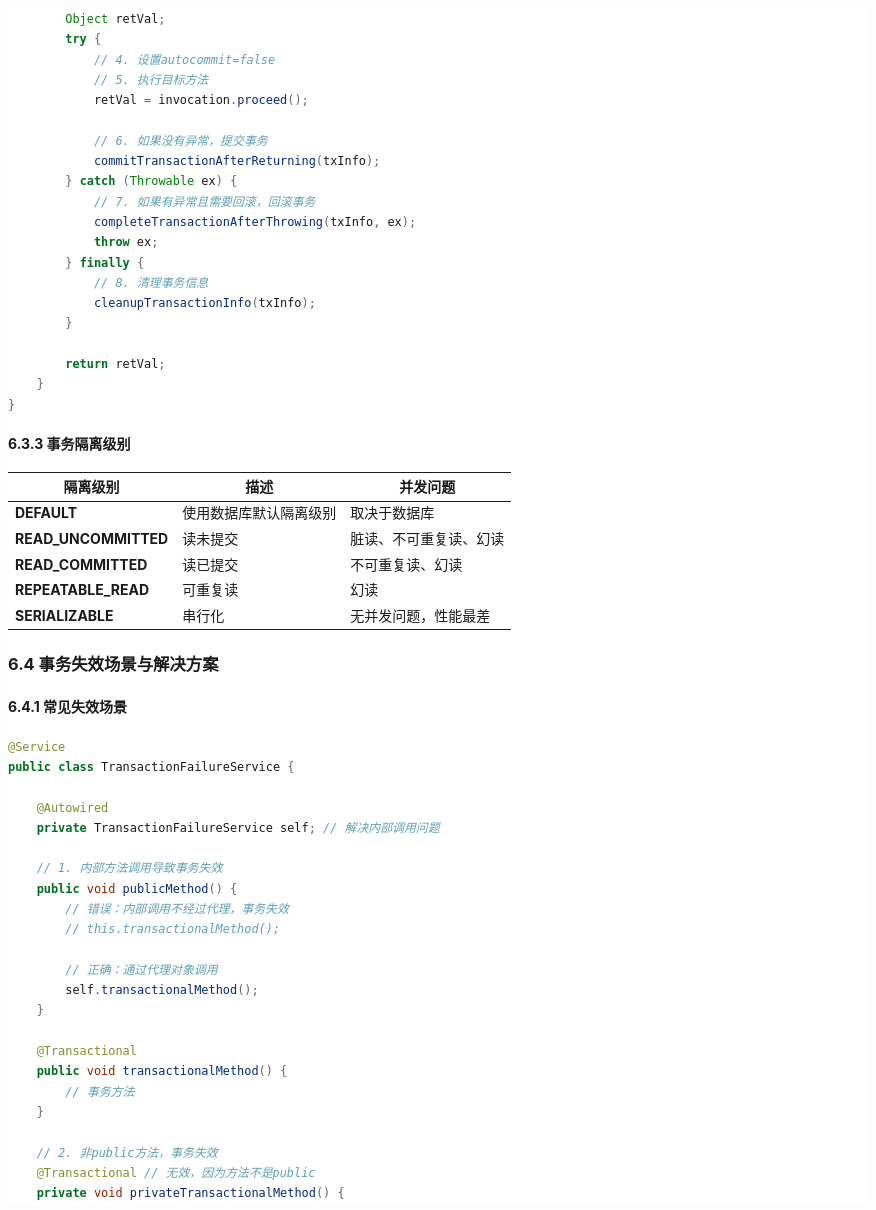 ````java
        Object retVal;
        try {
            // 4. 设置autocommit=false
            // 5. 执行目标方法
            retVal = invocation.proceed();

            // 6. 如果没有异常，提交事务
            commitTransactionAfterReturning(txInfo);
        } catch (Throwable ex) {
            // 7. 如果有异常且需要回滚，回滚事务
            completeTransactionAfterThrowing(txInfo, ex);
            throw ex;
        } finally {
            // 8. 清理事务信息
            cleanupTransactionInfo(txInfo);
        }

        return retVal;
    }
}
````

#### 6.3.3 事务隔离级别

| 隔离级别             | 描述                   | 并发问题               |
| -------------------- | ---------------------- | ---------------------- |
| **DEFAULT**          | 使用数据库默认隔离级别 | 取决于数据库           |
| **READ_UNCOMMITTED** | 读未提交               | 脏读、不可重复读、幻读 |
| **READ_COMMITTED**   | 读已提交               | 不可重复读、幻读       |
| **REPEATABLE_READ**  | 可重复读               | 幻读                   |
| **SERIALIZABLE**     | 串行化                 | 无并发问题，性能最差   |

### 6.4 事务失效场景与解决方案

#### 6.4.1 常见失效场景

```java
@Service
public class TransactionFailureService {

    @Autowired
    private TransactionFailureService self; // 解决内部调用问题

    // 1. 内部方法调用导致事务失效
    public void publicMethod() {
        // 错误：内部调用不经过代理，事务失效
        // this.transactionalMethod();

        // 正确：通过代理对象调用
        self.transactionalMethod();
    }

    @Transactional
    public void transactionalMethod() {
        // 事务方法
    }

    // 2. 非public方法，事务失效
    @Transactional // 无效，因为方法不是public
    private void privateTransactionalMethod() {
```